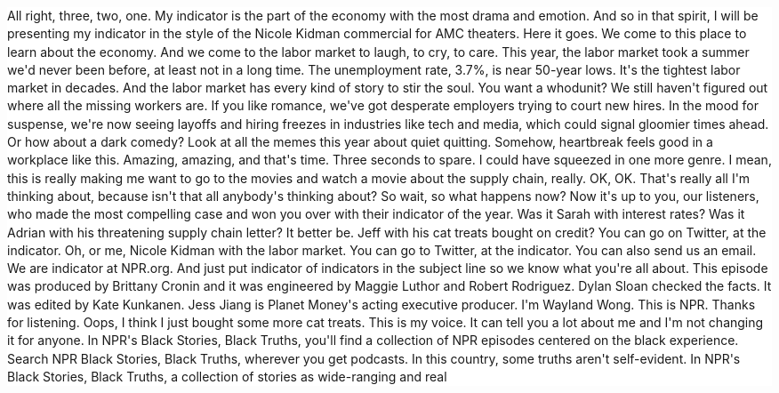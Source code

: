 All right, three, two, one.
My indicator is the part of the economy with the most drama and emotion.
And so in that spirit, I will be presenting my indicator
in the style of the Nicole Kidman commercial for AMC theaters.
Here it goes.
We come to this place to learn about the economy.
And we come to the labor market to laugh, to cry, to care.
This year, the labor market took a summer we'd never been before,
at least not in a long time.
The unemployment rate, 3.7%, is near 50-year lows.
It's the tightest labor market in decades.
And the labor market has every kind of story to stir the soul.
You want a whodunit?
We still haven't figured out where all the missing workers are.
If you like romance, we've got desperate employers
trying to court new hires.
In the mood for suspense, we're now
seeing layoffs and hiring freezes in industries like tech and media,
which could signal gloomier times ahead.
Or how about a dark comedy?
Look at all the memes this year about quiet quitting.
Somehow, heartbreak feels good in a workplace like this.
Amazing, amazing, and that's time.
Three seconds to spare.
I could have squeezed in one more genre.
I mean, this is really making me want to go to the movies
and watch a movie about the supply chain, really.
OK, OK.
That's really all I'm thinking about, because isn't that
all anybody's thinking about?
So wait, so what happens now?
Now it's up to you, our listeners, who made the most compelling case
and won you over with their indicator of the year.
Was it Sarah with interest rates?
Was it Adrian with his threatening supply chain letter?
It better be.
Jeff with his cat treats bought on credit?
You can go on Twitter, at the indicator.
Oh, or me, Nicole Kidman with the labor market.
You can go to Twitter, at the indicator.
You can also send us an email.
We are indicator at NPR.org.
And just put indicator of indicators in the subject line
so we know what you're all about.
This episode was produced by Brittany Cronin
and it was engineered by Maggie Luthor and Robert Rodriguez.
Dylan Sloan checked the facts.
It was edited by Kate Kunkanen.
Jess Jiang is Planet Money's acting executive producer.
I'm Wayland Wong.
This is NPR.
Thanks for listening.
Oops, I think I just bought some more cat treats.
This is my voice.
It can tell you a lot about me
and I'm not changing it for anyone.
In NPR's Black Stories, Black Truths,
you'll find a collection of NPR episodes
centered on the black experience.
Search NPR Black Stories, Black Truths,
wherever you get podcasts.
In this country, some truths aren't self-evident.
In NPR's Black Stories, Black Truths,
a collection of stories as wide-ranging and real